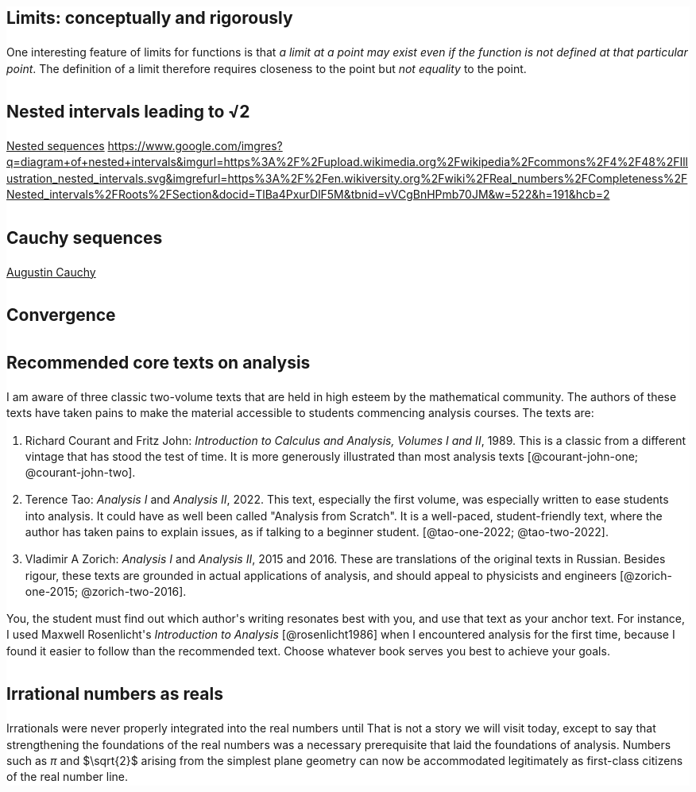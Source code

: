 ## Limits: conceptually and rigorously

One interesting feature of limits for functions is that _a limit at a point may exist even if the function is not defined at that particular point_. The definition of a limit therefore requires closeness to the point but _not equality_ to the point. 

## Nested intervals leading to √2

[Nested sequences](https://en.wikipedia.org/wiki/Nested_intervals)
https://www.google.com/imgres?q=diagram+of+nested+intervals&imgurl=https%3A%2F%2Fupload.wikimedia.org%2Fwikipedia%2Fcommons%2F4%2F48%2FIllustration_nested_intervals.svg&imgrefurl=https%3A%2F%2Fen.wikiversity.org%2Fwiki%2FReal_numbers%2FCompleteness%2FNested_intervals%2FRoots%2FSection&docid=TlBa4PxurDlF5M&tbnid=vVCgBnHPmb70JM&w=522&h=191&hcb=2

## Cauchy sequences

[Augustin Cauchy](https://en.wikipedia.org/wiki/Augustin-Louis_Cauchy)



## Convergence



## Recommended core texts on analysis

I am aware of three classic two-volume texts that are held in high esteem by the mathematical community. The authors of these texts have taken pains to make the material accessible to students commencing analysis courses. The texts are:

1. Richard Courant and Fritz John: _Introduction to Calculus and Analysis, Volumes I and II_, 1989. This is a classic from a different vintage that has stood the test of time. It is more generously illustrated than most analysis texts [@courant-john-one; @courant-john-two].

2. Terence Tao: _Analysis I_ and _Analysis II_, 2022. This text, especially the first volume, was especially written to ease students into analysis. It could have as well been called "Analysis from Scratch". It is a well-paced, student-friendly text, where the author has taken pains to explain issues, as if talking to a beginner student. [@tao-one-2022; @tao-two-2022].

3. Vladimir A Zorich: _Analysis I_ and _Analysis II_, 2015 and 2016. These are translations of the original texts in Russian. Besides rigour, these texts are grounded in actual applications of analysis, and should appeal to physicists and engineers [@zorich-one-2015; @zorich-two-2016].

You, the student must find out which author's writing resonates best with you, and use that text as your anchor text. For instance, I used Maxwell Rosenlicht's _Introduction to Analysis_ [@rosenlicht1986] when I encountered analysis for the first time, because I found it easier to follow than the recommended text. Choose whatever book serves you best to achieve your goals.

## Irrational numbers as reals
 Irrationals were never properly integrated into the real numbers until  That is not a story we will visit today, except to say that strengthening the foundations of the real numbers was a necessary prerequisite that laid the foundations of analysis. Numbers such as $\pi$ and $\sqrt{2}$ arising from the simplest plane geometry can now be accommodated legitimately as first-class citizens of the real number line.
